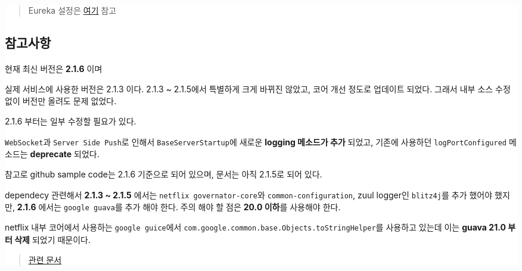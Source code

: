 > Eureka 설정은 [여기]() 참고

## 참고사항
현재 최신 버전은 **2.1.6** 이며

실제 서비스에 사용한 버전은 2.1.3 이다.
2.1.3 ~ 2.1.5에서 특별하게 크게 바뀌진 않았고, 코어 개선 정도로 업데이트 되었다.
그래서 내부 소스 수정 없이 버전만 올려도 문제 없었다.

2.1.6 부터는 일부 수정할 필요가 있다.

`WebSocket`과 `Server Side Push`로 인해서 `BaseServerStartup`에 새로운 **logging 메소드가 추가** 되었고, 
기존에 사용하던 `logPortConfigured` 메소드는 **deprecate** 되었다.

참고로 github sample code는 2.1.6 기준으로 되어 있으며, 문서는 아직 2.1.5로 되어 있다.


dependecy 관련해서 **2.1.3 ~ 2.1.5** 에서는 
`netflix governator-core`와 `common-configuration`, zuul logger인 `blitz4j`를 추가 했어야 했지만,
**2.1.6** 에서는 `google guava`를 추가 해야 한다.
주의 해야 할 점은 **20.0 이하**를 사용해야 한다.

netflix 내부 코어에서 사용하는 `google guice`에서 `com.google.common.base.Objects.toStringHelper`를 사용하고 있는데
이는 **guava 21.0 부터 삭제** 되었기 때문이다.
> [관련 문서](https://issues.apache.org/jira/browse/HADOOP-14891)
